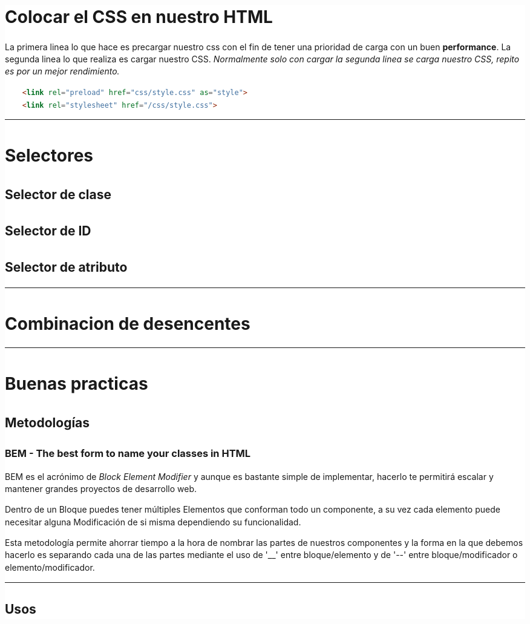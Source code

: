 
# Colocar el CSS en nuestro HTML

La primera linea lo que hace es precargar nuestro css con el fin de tener una prioridad de carga con un buen **performance**. La segunda linea lo que realiza es cargar nuestro CSS. _Normalmente solo con cargar la segunda linea se carga nuestro CSS, repito es por un mejor rendimiento._

```HTML
    <link rel="preload" href="css/style.css" as="style">
    <link rel="stylesheet" href="/css/style.css">
```

---

# Selectores

## Selector de clase

## Selector de ID

## Selector de atributo

---

# Combinacion de desencentes

---

# Buenas practicas

## Metodologías

### BEM - The best form to name your classes in HTML

BEM es el acrónimo de *Block Element Modifier* y aunque es bastante simple de implementar, hacerlo te permitirá escalar y mantener grandes proyectos de desarrollo web.

Dentro de un Bloque puedes tener múltiples Elementos que conforman todo un componente, a su vez cada elemento puede necesitar alguna Modificación de si misma dependiendo su funcionalidad.

Esta metodología permite ahorrar tiempo a la hora de nombrar las partes de nuestros componentes y la forma en la que debemos hacerlo es separando cada una de las partes mediante el uso de '\_\_' entre bloque/elemento y de '--' entre bloque/modificador o elemento/modificador.

---

## Usos
